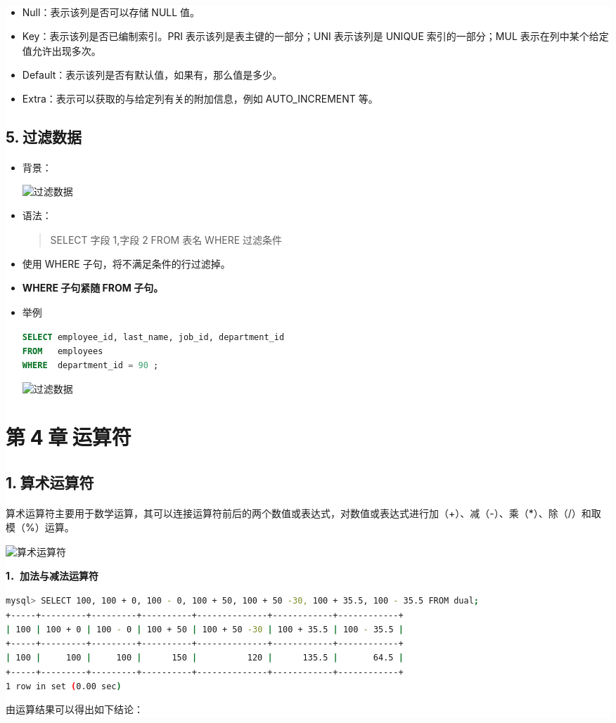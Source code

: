- Null：表示该列是否可以存储 NULL 值。

- Key：表示该列是否已编制索引。PRI 表示该列是表主键的一部分；UNI 表示该列是 UNIQUE 索引的一部分；MUL 表示在列中某个给定值允许出现多次。

- Default：表示该列是否有默认值，如果有，那么值是多少。

- Extra：表示可以获取的与给定列有关的附加信息，例如 AUTO_INCREMENT 等。

## 5. 过滤数据

- 背景：

  ![过滤数据](https://img-blog.csdnimg.cn/087cf00e892a4b3298f8821c5c539574.png)

- 语法：

  > SELECT 字段 1,字段 2
  > FROM 表名
  > WHERE 过滤条件

- 使用 WHERE 子句，将不满足条件的行过滤掉。

- **WHERE 子句紧随 FROM 子句。**

- 举例

  ```sql
  SELECT employee_id, last_name, job_id, department_id
  FROM   employees
  WHERE  department_id = 90 ;
  ```

  ![过滤数据](https://img-blog.csdnimg.cn/a4a7e945f6254d889929958181e5de63.png)

# 第 4 章 运算符

## 1. 算术运算符

算术运算符主要用于数学运算，其可以连接运算符前后的两个数值或表达式，对数值或表达式进行加（+）、减（-）、乘（\*）、除（/）和取模（%）运算。

![算术运算符](https://img-blog.csdnimg.cn/eed920a4a9ec4481bfdfec36a71341d3.png)

**1．加法与减法运算符**

```sh
mysql> SELECT 100, 100 + 0, 100 - 0, 100 + 50, 100 + 50 -30, 100 + 35.5, 100 - 35.5 FROM dual;
+-----+---------+---------+----------+--------------+------------+------------+
| 100 | 100 + 0 | 100 - 0 | 100 + 50 | 100 + 50 -30 | 100 + 35.5 | 100 - 35.5 |
+-----+---------+---------+----------+--------------+------------+------------+
| 100 |     100 |     100 |      150 |          120 |      135.5 |       64.5 |
+-----+---------+---------+----------+--------------+------------+------------+
1 row in set (0.00 sec)
```

由运算结果可以得出如下结论：
